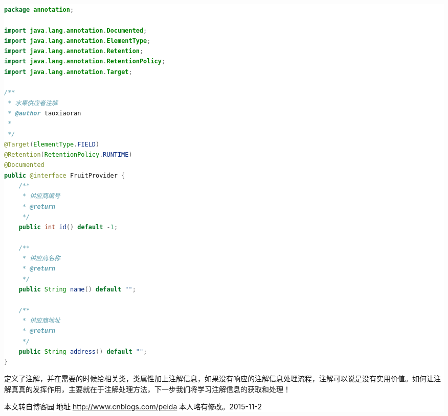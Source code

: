 ```java
package annotation;

import java.lang.annotation.Documented;
import java.lang.annotation.ElementType;
import java.lang.annotation.Retention;
import java.lang.annotation.RetentionPolicy;
import java.lang.annotation.Target;

/**
 * 水果供应者注解
 * @author taoxiaoran
 *
 */
@Target(ElementType.FIELD)
@Retention(RetentionPolicy.RUNTIME)
@Documented
public @interface FruitProvider {
    /**
     * 供应商编号
     * @return
     */
    public int id() default -1;

    /**
     * 供应商名称
     * @return
     */
    public String name() default "";

    /**
     * 供应商地址
     * @return
     */
    public String address() default "";
}
```
定义了注解，并在需要的时候给相关类，类属性加上注解信息，如果没有响应的注解信息处理流程，注解可以说是没有实用价值。如何让注解真真的发挥作用，主要就在于注解处理方法，下一步我们将学习注解信息的获取和处理！

本文转自博客园 地址 http://www.cnblogs.com/peida 本人略有修改。2015-11-2